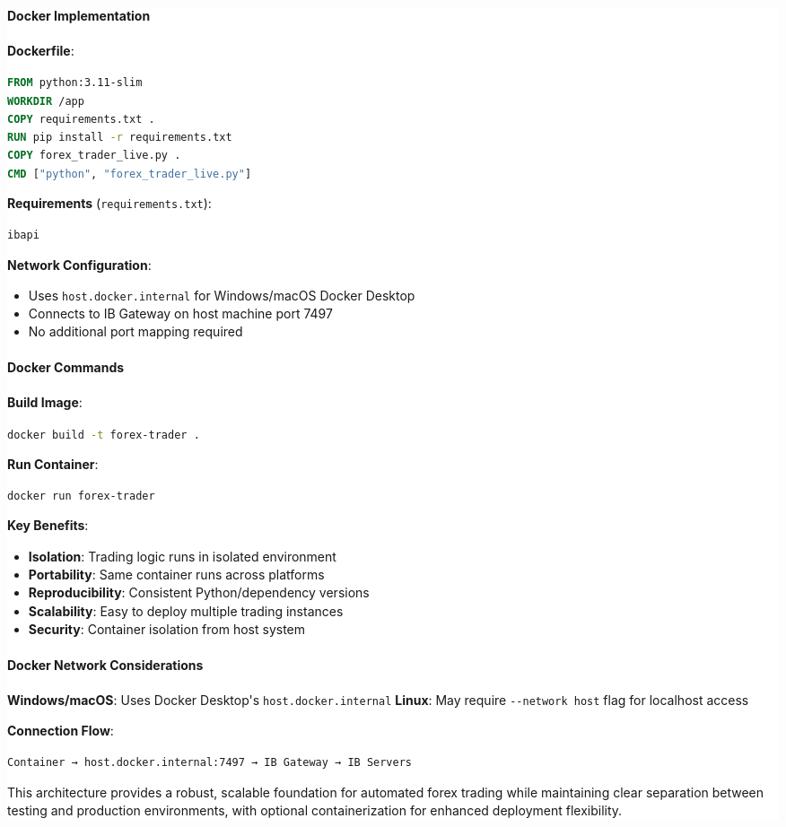 #### Docker Implementation

**Dockerfile**:
```dockerfile
FROM python:3.11-slim
WORKDIR /app
COPY requirements.txt .
RUN pip install -r requirements.txt
COPY forex_trader_live.py .
CMD ["python", "forex_trader_live.py"]
```

**Requirements** (`requirements.txt`):
```
ibapi
```

**Network Configuration**:
- Uses `host.docker.internal` for Windows/macOS Docker Desktop
- Connects to IB Gateway on host machine port 7497
- No additional port mapping required

#### Docker Commands

**Build Image**:
```bash
docker build -t forex-trader .
```

**Run Container**:
```bash
docker run forex-trader
```

**Key Benefits**:
- **Isolation**: Trading logic runs in isolated environment
- **Portability**: Same container runs across platforms
- **Reproducibility**: Consistent Python/dependency versions
- **Scalability**: Easy to deploy multiple trading instances
- **Security**: Container isolation from host system

#### Docker Network Considerations

**Windows/macOS**: Uses Docker Desktop's `host.docker.internal`
**Linux**: May require `--network host` flag for localhost access

**Connection Flow**:
```
Container → host.docker.internal:7497 → IB Gateway → IB Servers
```

This architecture provides a robust, scalable foundation for automated forex trading while maintaining clear separation between testing and production environments, with optional containerization for enhanced deployment flexibility.